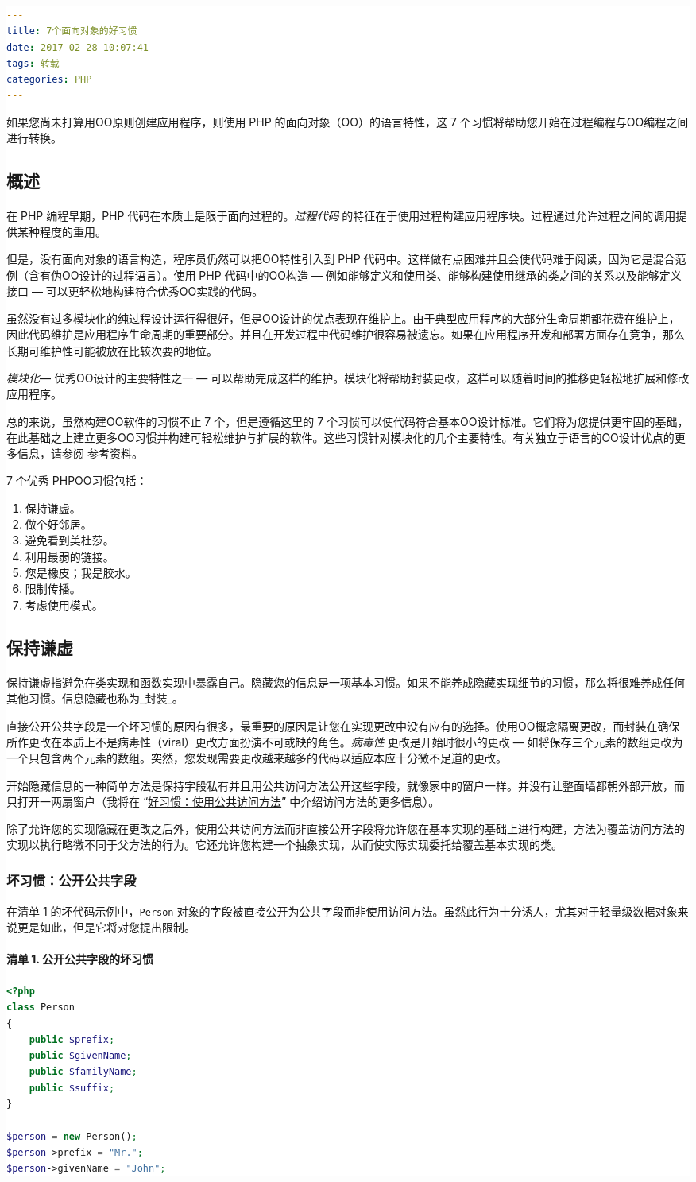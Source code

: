 ```yaml
---
title: 7个面向对象的好习惯
date: 2017-02-28 10:07:41
tags: 转载
categories: PHP
---
```

如果您尚未打算用OO原则创建应用程序，则使用 PHP 的面向对象（OO）的语言特性，这 7 个习惯将帮助您开始在过程编程与OO编程之间进行转换。

## 概述

在 PHP 编程早期，PHP 代码在本质上是限于面向过程的。_过程代码_ 的特征在于使用过程构建应用程序块。过程通过允许过程之间的调用提供某种程度的重用。

但是，没有面向对象的语言构造，程序员仍然可以把OO特性引入到 PHP 代码中。这样做有点困难并且会使代码难于阅读，因为它是混合范例（含有伪OO设计的过程语言）。使用 PHP 代码中的OO构造 — 例如能够定义和使用类、能够构建使用继承的类之间的关系以及能够定义接口 — 可以更轻松地构建符合优秀OO实践的代码。

虽然没有过多模块化的纯过程设计运行得很好，但是OO设计的优点表现在维护上。由于典型应用程序的大部分生命周期都花费在维护上，因此代码维护是应用程序生命周期的重要部分。并且在开发过程中代码维护很容易被遗忘。如果在应用程序开发和部署方面存在竞争，那么长期可维护性可能被放在比较次要的地位。

_模块化_— 优秀OO设计的主要特性之一 — 可以帮助完成这样的维护。模块化将帮助封装更改，这样可以随着时间的推移更轻松地扩展和修改应用程序。

总的来说，虽然构建OO软件的习惯不止 7 个，但是遵循这里的 7 个习惯可以使代码符合基本OO设计标准。它们将为您提供更牢固的基础，在此基础之上建立更多OO习惯并构建可轻松维护与扩展的软件。这些习惯针对模块化的几个主要特性。有关独立于语言的OO设计优点的更多信息，请参阅 [参考资料](#resources)。

7 个优秀 PHPOO习惯包括：

1.  保持谦虚。
2.  做个好邻居。
3.  避免看到美杜莎。
4.  利用最弱的链接。
5.  您是橡皮；我是胶水。
6.  限制传播。
7.  考虑使用模式。

## 保持谦虚

保持谦虚指避免在类实现和函数实现中暴露自己。隐藏您的信息是一项基本习惯。如果不能养成隐藏实现细节的习惯，那么将很难养成任何其他习惯。信息隐藏也称为_封装_。

直接公开公共字段是一个坏习惯的原因有很多，最重要的原因是让您在实现更改中没有应有的选择。使用OO概念隔离更改，而封装在确保所作更改在本质上不是病毒性（viral）更改方面扮演不可或缺的角色。_病毒性_ 更改是开始时很小的更改 — 如将保存三个元素的数组更改为一个只包含两个元素的数组。突然，您发现需要更改越来越多的代码以适应本应十分微不足道的更改。

开始隐藏信息的一种简单方法是保持字段私有并且用公共访问方法公开这些字段，就像家中的窗户一样。并没有让整面墙都朝外部开放，而只打开一两扇窗户（我将在 “[好习惯：使用公共访问方法](#publicaccessor)” 中介绍访问方法的更多信息）。

除了允许您的实现隐藏在更改之后外，使用公共访问方法而非直接公开字段将允许您在基本实现的基础上进行构建，方法为覆盖访问方法的实现以执行略微不同于父方法的行为。它还允许您构建一个抽象实现，从而使实际实现委托给覆盖基本实现的类。

### 坏习惯：公开公共字段

在清单 1 的坏代码示例中，`Person` 对象的字段被直接公开为公共字段而非使用访问方法。虽然此行为十分诱人，尤其对于轻量级数据对象来说更是如此，但是它将对您提出限制。

#### 清单 1\. 公开公共字段的坏习惯

```php
<?php
class Person
{
    public $prefix;
    public $givenName;
    public $familyName;
    public $suffix;
}

$person = new Person();
$person->prefix = "Mr.";
$person->givenName = "John";

```